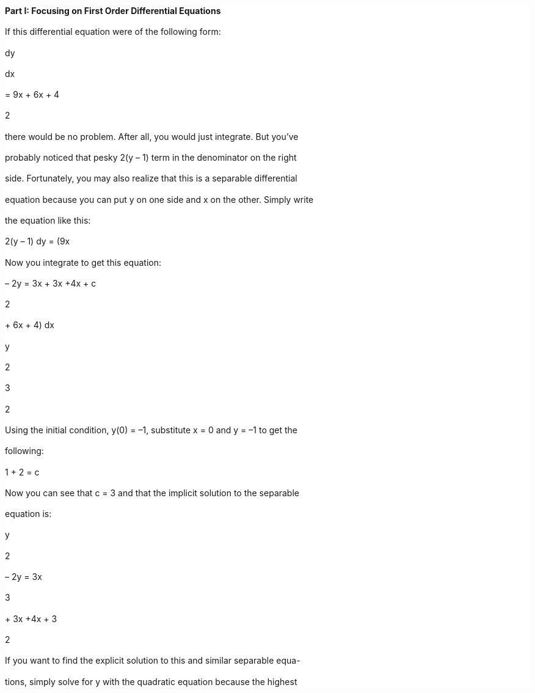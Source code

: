 **Part I: Focusing on First Order Differential Equations**

If this differential equation were of the following form:

dy

dx

= 9x + 6x + 4

2

there would be no problem. After all, you would just integrate. But you’ve

probably noticed that pesky 2(y – 1) term in the denominator on the right

side. Fortunately, you may also realize that this is a separable differential

equation because you can put y on one side and x on the other. Simply write

the equation like this:

2(y – 1) dy = (9x

Now you integrate to get this equation:

– 2y = 3x + 3x +4x + c

2

\+ 6x + 4) dx

y

2

3

2

Using the initial condition, y(0) = –1, substitute x = 0 and y = –1 to get the

following:

1 + 2 = c

Now you can see that c = 3 and that the implicit solution to the separable

equation is:

y

2

– 2y = 3x

3

\+ 3x +4x + 3

2

If you want to find the explicit solution to this and similar separable equa-

tions, simply solve for y with the quadratic equation because the highest
